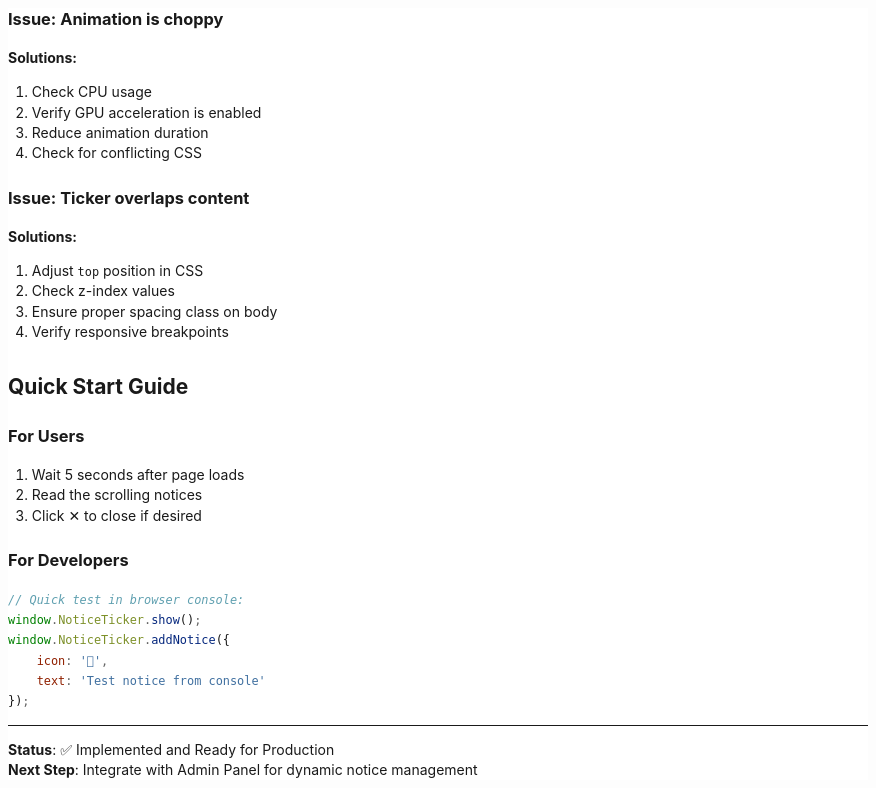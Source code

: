 ### Issue: Animation is choppy
**Solutions:**
1. Check CPU usage
2. Verify GPU acceleration is enabled
3. Reduce animation duration
4. Check for conflicting CSS

### Issue: Ticker overlaps content
**Solutions:**
1. Adjust `top` position in CSS
2. Check z-index values
3. Ensure proper spacing class on body
4. Verify responsive breakpoints

## Quick Start Guide

### For Users
1. Wait 5 seconds after page loads
2. Read the scrolling notices
3. Click ✕ to close if desired

### For Developers
```javascript
// Quick test in browser console:
window.NoticeTicker.show();
window.NoticeTicker.addNotice({
    icon: '🚀',
    text: 'Test notice from console'
});
```

---

**Status**: ✅ Implemented and Ready for Production  
**Next Step**: Integrate with Admin Panel for dynamic notice management

